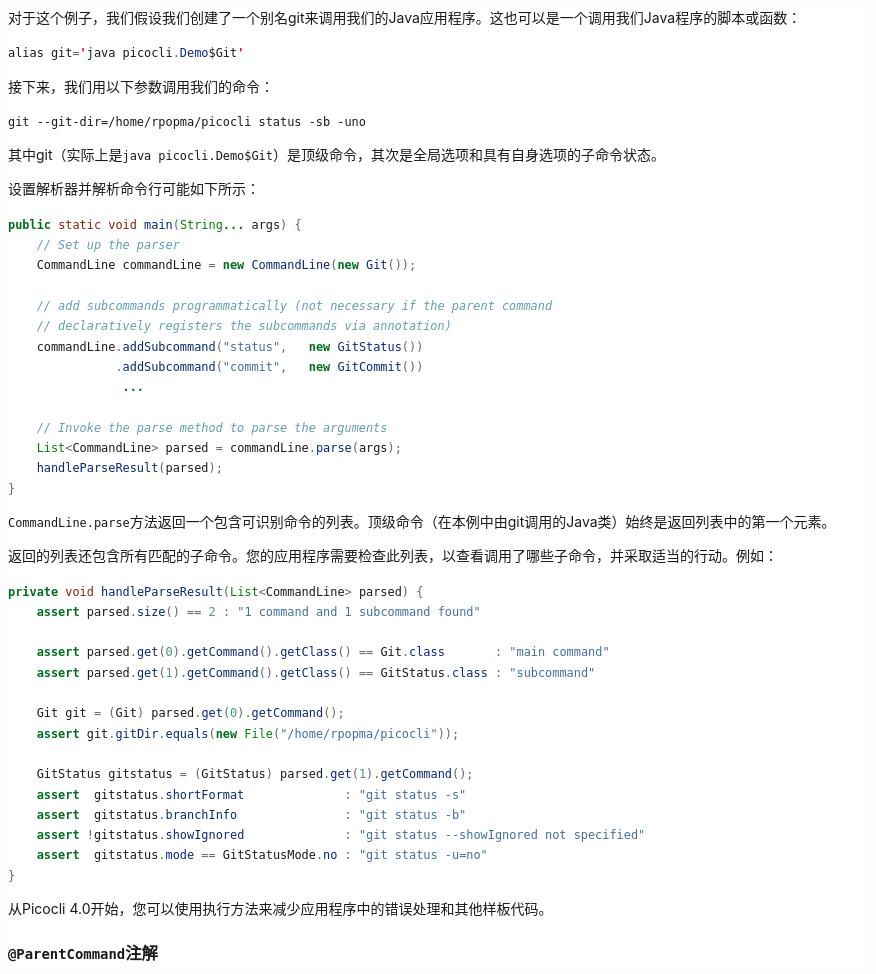 对于这个例子，我们假设我们创建了一个别名git来调用我们的Java应用程序。这也可以是一个调用我们Java程序的脚本或函数：

```java
alias git='java picocli.Demo$Git'
```

接下来，我们用以下参数调用我们的命令：

```shell
git --git-dir=/home/rpopma/picocli status -sb -uno
```

其中git（实际上是`java picocli.Demo$Git`）是顶级命令，其次是全局选项和具有自身选项的子命令状态。

设置解析器并解析命令行可能如下所示：

```java
public static void main(String... args) {
    // Set up the parser
    CommandLine commandLine = new CommandLine(new Git());

    // add subcommands programmatically (not necessary if the parent command
    // declaratively registers the subcommands via annotation)
    commandLine.addSubcommand("status",   new GitStatus())
               .addSubcommand("commit",   new GitCommit())
                ...

    // Invoke the parse method to parse the arguments
    List<CommandLine> parsed = commandLine.parse(args);
    handleParseResult(parsed);
}
```

`CommandLine.parse`方法返回一个包含可识别命令的列表。顶级命令（在本例中由git调用的Java类）始终是返回列表中的第一个元素。

返回的列表还包含所有匹配的子命令。您的应用程序需要检查此列表，以查看调用了哪些子命令，并采取适当的行动。例如：

```java
private void handleParseResult(List<CommandLine> parsed) {
    assert parsed.size() == 2 : "1 command and 1 subcommand found"

    assert parsed.get(0).getCommand().getClass() == Git.class       : "main command"
    assert parsed.get(1).getCommand().getClass() == GitStatus.class : "subcommand"

    Git git = (Git) parsed.get(0).getCommand();
    assert git.gitDir.equals(new File("/home/rpopma/picocli"));

    GitStatus gitstatus = (GitStatus) parsed.get(1).getCommand();
    assert  gitstatus.shortFormat              : "git status -s"
    assert  gitstatus.branchInfo               : "git status -b"
    assert !gitstatus.showIgnored              : "git status --showIgnored not specified"
    assert  gitstatus.mode == GitStatusMode.no : "git status -u=no"
}
```

从Picocli 4.0开始，您可以使用执行方法来减少应用程序中的错误处理和其他样板代码。

### `@ParentCommand`注解
